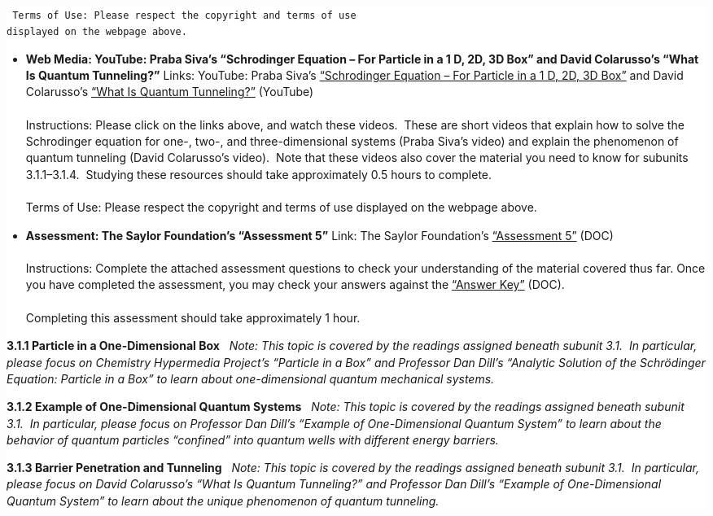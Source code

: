      Terms of Use: Please respect the copyright and terms of use
    displayed on the webpage above.

-   **Web Media: YouTube: Praba Siva’s “Schrodinger Equation – For
    Particle in a 1 D, 2D, 3D Box” and David Colarusso’s “What Is
    Quantum Tunneling?”**
    Links: YouTube: Praba Siva’s [“Schrodinger Equation – For Particle
    in a 1 D, 2D, 3D Box”](http://www.youtube.com/watch?v=eflKjrKVHD4)
    and David Colarusso’s [“What Is Quantum
    Tunneling?”](http://www.youtube.com/watch?v=6LKjJT7gh9s) (YouTube)  
        
     Instructions: Please click on the links above, and watch these
    videos.  These are short videos that explain how to solve the
    Schrodinger equation for one-, two-, and three-dimensional systems
    (Praba Siva’s video) and explain the phenomenon of quantum tunneling
    (David Colarusso’s video).  Note that these videos also cover the
    material you need to know for subunits 3.1.1–3.1.4.  Studying these
    resources should take approximately 0.5 hours to complete.  
        
     Terms of Use: Please respect the copyright and terms of use
    displayed on the webpage above.

-   **Assessment: The Saylor Foundation’s “Assessment 5”**
    Link: The Saylor Foundation’s [“Assessment
    5”](https://resources.saylor.org/wwwresources/archived/site/wp-content/uploads/2014/02/CHEM106-Assessment5-FINAL.docx)
    (DOC)  
        
     Instructions: Complete the attached assessment questions to check
    your understanding of the material covered thus far. Once you have
    completed the assessment, you may check your answers against the
    [“Answer
    Key”](https://resources.saylor.org/wwwresources/archived/site/wp-content/uploads/2014/02/CHEM106-Assessment5-AnswerKey-FINAL.docx)
    (DOC).  
        
     Completing this assessment should take approximately 1 hour.

**3.1.1 Particle in a One-Dimensional Box** <span id="3.1.1"></span> 
*Note: This topic is covered by the readings assigned beneath subunit
3.1.  In particular, please focus on Chemistry Hypermedia Project’s
“Particle in a Box” and Professor Dan Dill’s “Analytic Solution of the
Schrödinger Equation: Particle in a Box” to learn about one-dimensional
quantum mechanical systems.*

**3.1.2 Example of One-Dimensional Quantum Systems** <span
id="3.1.2"></span> 
*Note: This topic is covered by the readings assigned beneath subunit
3.1.  In particular, please focus on Professor Dan Dill’s “Example of
One-Dimensional Quantum System” to learn about the behavior of quantum
particles “confined” into quantum wells with different energy barriers.*

**3.1.3 Barrier Penetration and Tunneling** <span id="3.1.3"></span> 
*Note: This topic is covered by the readings assigned beneath subunit
3.1.  In particular, please focus on David Colarusso’s “What Is Quantum
Tunneling?” and Professor Dan Dill’s “Example of One-Dimensional Quantum
System” to learn about the unique phenomenon of quantum tunneling.*
